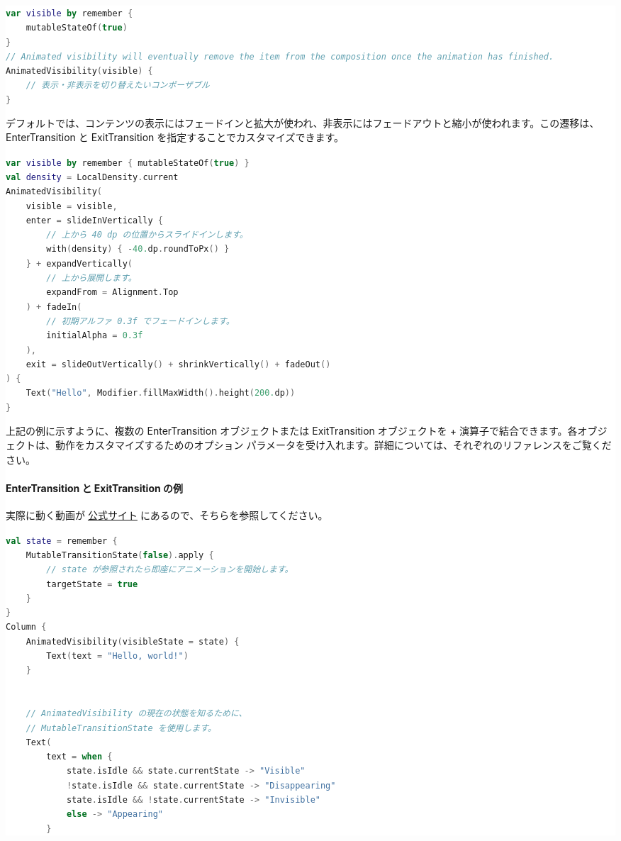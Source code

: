 ```kotlin
var visible by remember {
    mutableStateOf(true)
}
// Animated visibility will eventually remove the item from the composition once the animation has finished.
AnimatedVisibility(visible) {
    // 表示・非表示を切り替えたいコンポーザブル
}
```

デフォルトでは、コンテンツの表示にはフェードインと拡大が使われ、非表示にはフェードアウトと縮小が使われます。この遷移は、EnterTransition と ExitTransition を指定することでカスタマイズできます。

```kotlin
var visible by remember { mutableStateOf(true) }
val density = LocalDensity.current
AnimatedVisibility(
    visible = visible,
    enter = slideInVertically {
        // 上から 40 dp の位置からスライドインします。
        with(density) { -40.dp.roundToPx() }
    } + expandVertically(
        // 上から展開します。
        expandFrom = Alignment.Top
    ) + fadeIn(
        // 初期アルファ 0.3f でフェードインします。
        initialAlpha = 0.3f
    ),
    exit = slideOutVertically() + shrinkVertically() + fadeOut()
) {
    Text("Hello", Modifier.fillMaxWidth().height(200.dp))
}
```

上記の例に示すように、複数の EnterTransition オブジェクトまたは ExitTransition オブジェクトを + 演算子で結合できます。各オブジェクトは、動作をカスタマイズするためのオプション パラメータを受け入れます。詳細については、それぞれのリファレンスをご覧ください。


#### EnterTransition と ExitTransition の例

実際に動く動画が [公式サイト](https://developer.android.com/develop/ui/compose/animation/composables-modifiers?hl=ja&_gl=1*8pfila*_up*MQ..*_ga*OTQxMjc1NjExLjE3MjcwMTEwOTk.*_ga_6HH9YJMN9M*MTcyNzAxMTA5OC4xLjAuMTcyNzAxMTA5OS4wLjAuNTgwNTQzODM5#enter-exit-transition) にあるので、そちらを参照してください。

```kotlin
val state = remember {
    MutableTransitionState(false).apply {
        // state が参照されたら即座にアニメーションを開始します。
        targetState = true
    }
}
Column {
    AnimatedVisibility(visibleState = state) {
        Text(text = "Hello, world!")
    }


    // AnimatedVisibility の現在の状態を知るために、
    // MutableTransitionState を使用します。
    Text(
        text = when {
            state.isIdle && state.currentState -> "Visible"
            !state.isIdle && state.currentState -> "Disappearing"
            state.isIdle && !state.currentState -> "Invisible"
            else -> "Appearing"
        }
```